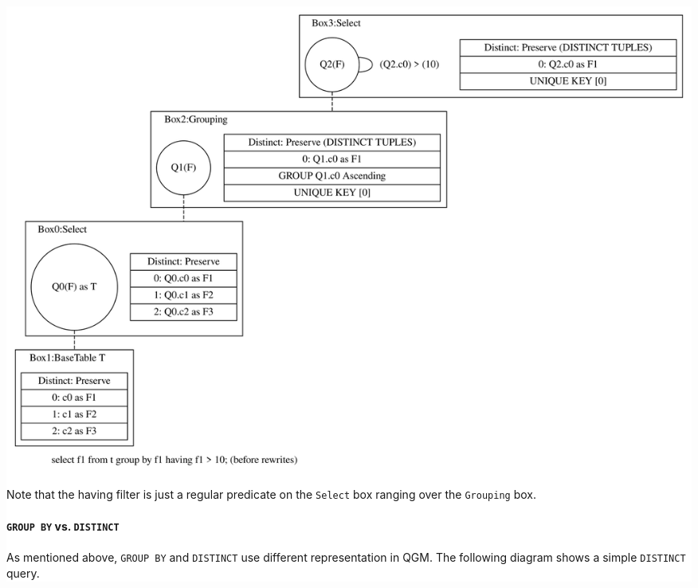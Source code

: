 ![GROUP BY + HAVING](qgm/simple-group-by-having.svg)

Note that the having filter is just a regular predicate on the `Select` box ranging over the `Grouping` box.

#### `GROUP BY` vs. `DISTINCT`

As mentioned above, `GROUP BY` and `DISTINCT` use different representation in QGM. The following diagram
shows a simple `DISTINCT` query.
